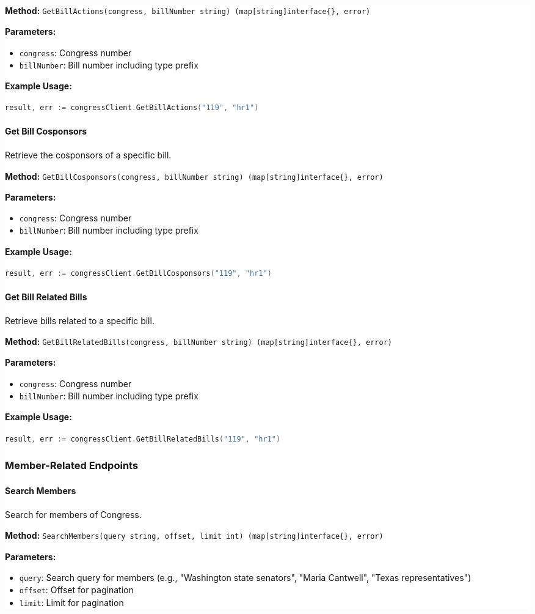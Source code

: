 **Method:** `GetBillActions(congress, billNumber string) (map[string]interface{}, error)`

**Parameters:**

- `congress`: Congress number
- `billNumber`: Bill number including type prefix

**Example Usage:**

```go
result, err := congressClient.GetBillActions("119", "hr1")
```

#### Get Bill Cosponsors

Retrieve the cosponsors of a specific bill.

**Method:** `GetBillCosponsors(congress, billNumber string) (map[string]interface{}, error)`

**Parameters:**

- `congress`: Congress number
- `billNumber`: Bill number including type prefix

**Example Usage:**

```go
result, err := congressClient.GetBillCosponsors("119", "hr1")
```

#### Get Bill Related Bills

Retrieve bills related to a specific bill.

**Method:** `GetBillRelatedBills(congress, billNumber string) (map[string]interface{}, error)`

**Parameters:**

- `congress`: Congress number
- `billNumber`: Bill number including type prefix

**Example Usage:**

```go
result, err := congressClient.GetBillRelatedBills("119", "hr1")
```

### Member-Related Endpoints

#### Search Members

Search for members of Congress.

**Method:** `SearchMembers(query string, offset, limit int) (map[string]interface{}, error)`

**Parameters:**

- `query`: Search query for members (e.g., "Washington state senators", "Maria Cantwell", "Texas representatives")
- `offset`: Offset for pagination
- `limit`: Limit for pagination
